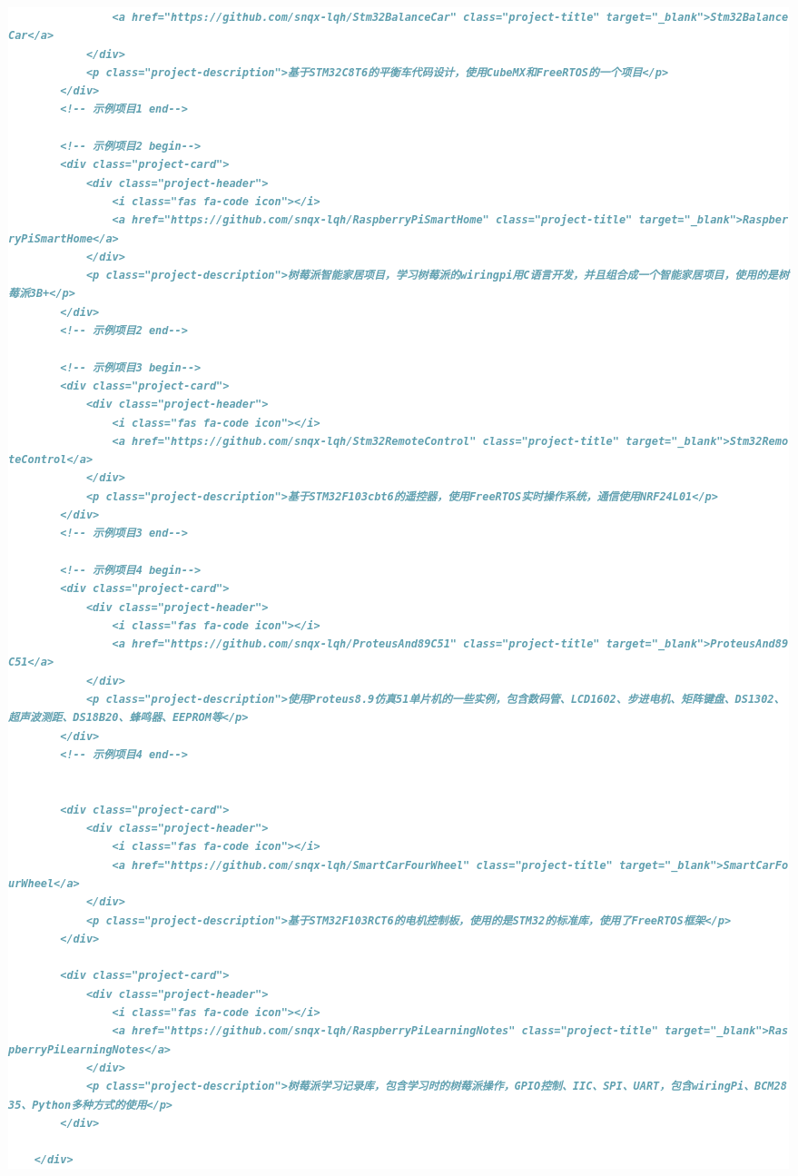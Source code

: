 ```Markdown
                <a href="https://github.com/snqx-lqh/Stm32BalanceCar" class="project-title" target="_blank">Stm32BalanceCar</a>
            </div>
            <p class="project-description">基于STM32C8T6的平衡车代码设计，使用CubeMX和FreeRTOS的一个项目</p>
        </div>
        <!-- 示例项目1 end-->

        <!-- 示例项目2 begin-->
        <div class="project-card">
            <div class="project-header">
                <i class="fas fa-code icon"></i>
                <a href="https://github.com/snqx-lqh/RaspberryPiSmartHome" class="project-title" target="_blank">RaspberryPiSmartHome</a>
            </div>
            <p class="project-description">树莓派智能家居项目，学习树莓派的wiringpi用C语言开发，并且组合成一个智能家居项目，使用的是树莓派3B+</p>
        </div>
        <!-- 示例项目2 end-->

        <!-- 示例项目3 begin-->
        <div class="project-card">
            <div class="project-header">
                <i class="fas fa-code icon"></i>
                <a href="https://github.com/snqx-lqh/Stm32RemoteControl" class="project-title" target="_blank">Stm32RemoteControl</a>
            </div>
            <p class="project-description">基于STM32F103cbt6的遥控器，使用FreeRTOS实时操作系统，通信使用NRF24L01</p>
        </div>
        <!-- 示例项目3 end-->

        <!-- 示例项目4 begin-->
        <div class="project-card">
            <div class="project-header">
                <i class="fas fa-code icon"></i>
                <a href="https://github.com/snqx-lqh/ProteusAnd89C51" class="project-title" target="_blank">ProteusAnd89C51</a>
            </div>
            <p class="project-description">使用Proteus8.9仿真51单片机的一些实例，包含数码管、LCD1602、步进电机、矩阵键盘、DS1302、超声波测距、DS18B20、蜂鸣器、EEPROM等</p>
        </div>
        <!-- 示例项目4 end-->


        <div class="project-card">
            <div class="project-header">
                <i class="fas fa-code icon"></i>
                <a href="https://github.com/snqx-lqh/SmartCarFourWheel" class="project-title" target="_blank">SmartCarFourWheel</a>
            </div>
            <p class="project-description">基于STM32F103RCT6的电机控制板，使用的是STM32的标准库，使用了FreeRTOS框架</p>
        </div>

        <div class="project-card">
            <div class="project-header">
                <i class="fas fa-code icon"></i>
                <a href="https://github.com/snqx-lqh/RaspberryPiLearningNotes" class="project-title" target="_blank">RaspberryPiLearningNotes</a>
            </div>
            <p class="project-description">树莓派学习记录库，包含学习时的树莓派操作，GPIO控制、IIC、SPI、UART，包含wiringPi、BCM2835、Python多种方式的使用</p>
        </div>
         
    </div>
```